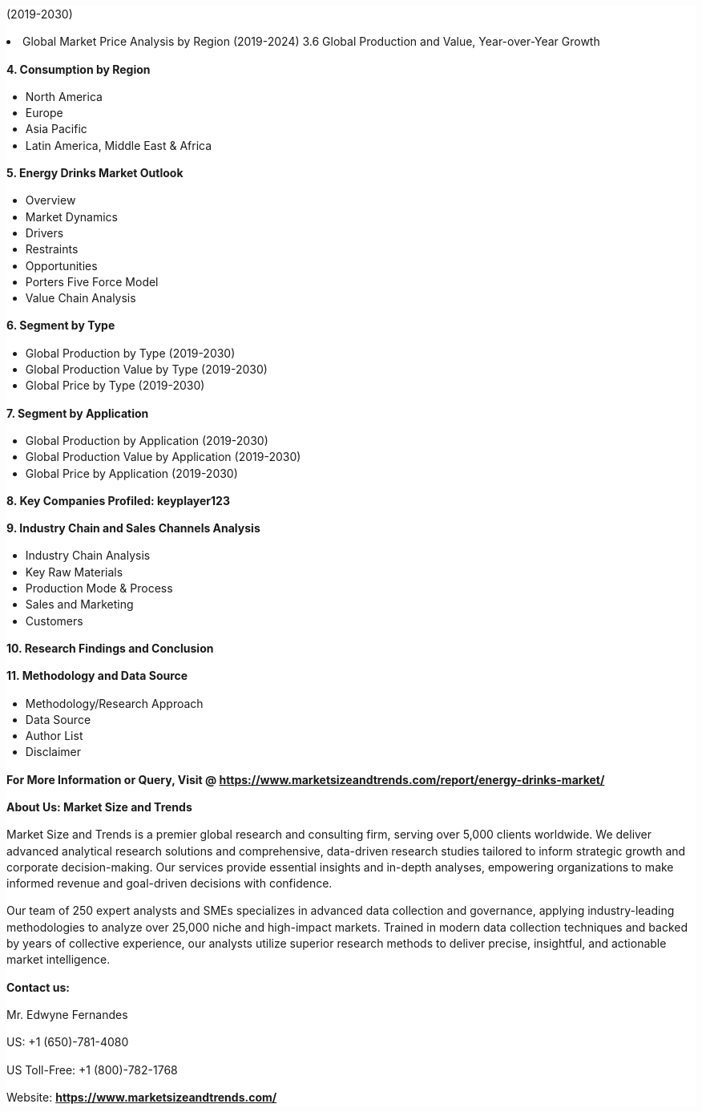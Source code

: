 (2019-2030)</li><li>Global Market Price Analysis by Region (2019-2024) 3.6 Global Production and Value, Year-over-Year Growth</li></ul><p><strong>4. Consumption by Region</strong></p><ul><li>North America</li><li>Europe</li><li>Asia Pacific</li><li>Latin America, Middle East &amp; Africa</li></ul><p><strong>5. Energy Drinks Market Outlook</strong></p><ul><li>Overview</li><li>Market Dynamics</li><li>Drivers</li><li>Restraints</li><li>Opportunities</li><li>Porters Five Force Model</li><li>Value Chain Analysis&nbsp;</li></ul><p><strong>6. Segment by Type</strong></p><ul><li>Global Production by Type (2019-2030)</li><li>Global Production Value by Type (2019-2030)</li><li>Global Price by Type (2019-2030)</li></ul><p><strong>7. Segment by Application</strong></p><ul><li>Global Production by Application (2019-2030)</li><li>Global Production Value by Application (2019-2030)</li><li>Global Price by Application (2019-2030)</li></ul><p><strong>8. Key Companies Profiled: keyplayer123</strong></p><p><strong>9. Industry Chain and Sales Channels Analysis</strong></p><ul><li>Industry Chain Analysis</li><li>Key Raw Materials</li><li>Production Mode &amp; Process</li><li>Sales and Marketing</li><li>Customers</li></ul><p><strong>10. Research Findings and Conclusion</strong></p><p><strong>11. Methodology and Data Source</strong></p><ul><li>Methodology/Research Approach</li><li>Data Source</li><li>Author List</li><li>Disclaimer</li></ul></p><p><strong>For More Information or Query, Visit @ <a href="https://www.marketsizeandtrends.com/report/energy-drinks-market/">https://www.marketsizeandtrends.com/report/energy-drinks-market/</a></strong></p><p><strong>About Us: Market Size and Trends</strong></p><p>Market Size and Trends is a premier global research and consulting firm, serving over 5,000 clients worldwide. We deliver advanced analytical research solutions and comprehensive, data-driven research studies tailored to inform strategic growth and corporate decision-making. Our services provide essential insights and in-depth analyses, empowering organizations to make informed revenue and goal-driven decisions with confidence.</p><p>Our team of 250 expert analysts and SMEs specializes in advanced data collection and governance, applying industry-leading methodologies to analyze over 25,000 niche and high-impact markets. Trained in modern data collection techniques and backed by years of collective experience, our analysts utilize superior research methods to deliver precise, insightful, and actionable market intelligence.</p><p><strong>Contact us:</strong></p><p>Mr. Edwyne Fernandes</p><p>US: +1 (650)-781-4080</p><p>US Toll-Free: +1 (800)-782-1768</p><p>Website: <strong><a href="https://www.marketsizeandtrends.com/">https://www.marketsizeandtrends.com/</a></strong></p>
